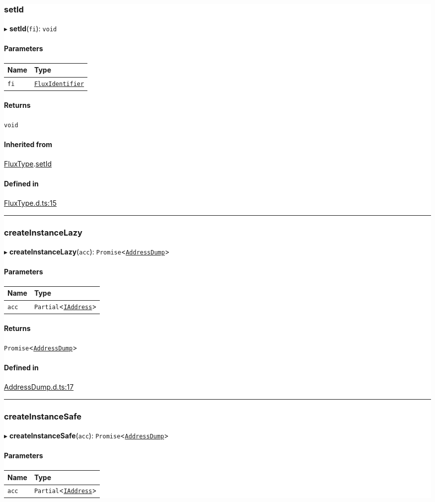 ### setId

▸ **setId**(`fi`): `void`

#### Parameters

| Name | Type |
| :------ | :------ |
| `fi` | [`FluxIdentifier`](FluxIdentifier.FluxIdentifier.md) |

#### Returns

`void`

#### Inherited from

[FluxType](FluxType.FluxType.md).[setId](FluxType.FluxType.md#setid)

#### Defined in

[FluxType.d.ts:15](https://github.com/fluxpayments1/fluxpayments_api_ts/blob/4dc7a34cf10d0920c69ffb59b45306f855a1a6d5/src/types/flux_types/FluxType.d.ts#L15)

___

### createInstanceLazy

▸ **createInstanceLazy**(`acc`): `Promise`\<[`AddressDump`](AddressDump.AddressDump.md)\>

#### Parameters

| Name | Type |
| :------ | :------ |
| `acc` | `Partial`\<[`IAddress`](../interfaces/IAddress.IAddress.md)\> |

#### Returns

`Promise`\<[`AddressDump`](AddressDump.AddressDump.md)\>

#### Defined in

[AddressDump.d.ts:17](https://github.com/fluxpayments1/fluxpayments_api_ts/blob/4dc7a34cf10d0920c69ffb59b45306f855a1a6d5/src/types/flux_types/AddressDump.d.ts#L17)

___

### createInstanceSafe

▸ **createInstanceSafe**(`acc`): `Promise`\<[`AddressDump`](AddressDump.AddressDump.md)\>

#### Parameters

| Name | Type |
| :------ | :------ |
| `acc` | `Partial`\<[`IAddress`](../interfaces/IAddress.IAddress.md)\> |
